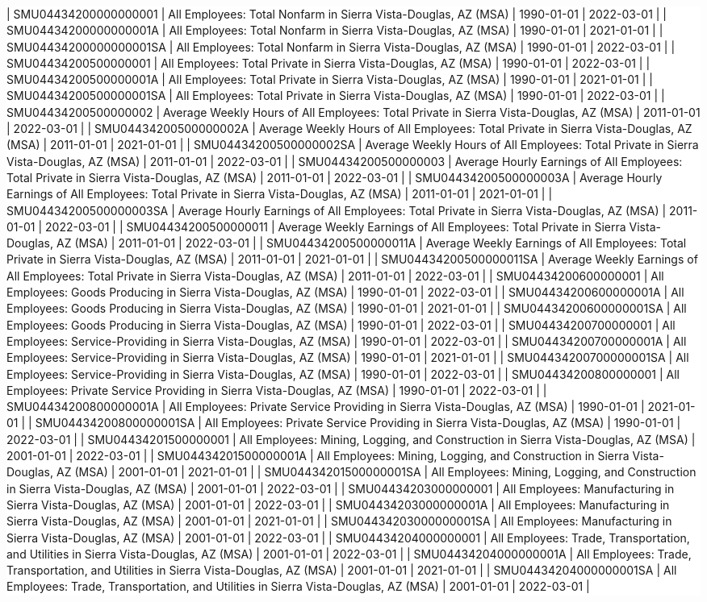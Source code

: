 | SMU04434200000000001   | All Employees: Total Nonfarm in Sierra Vista-Douglas, AZ (MSA)                                            | 1990-01-01          | 2022-03-01        |
| SMU04434200000000001A  | All Employees: Total Nonfarm in Sierra Vista-Douglas, AZ (MSA)                                            | 1990-01-01          | 2021-01-01        |
| SMU04434200000000001SA | All Employees: Total Nonfarm in Sierra Vista-Douglas, AZ (MSA)                                            | 1990-01-01          | 2022-03-01        |
| SMU04434200500000001   | All Employees: Total Private in Sierra Vista-Douglas, AZ (MSA)                                            | 1990-01-01          | 2022-03-01        |
| SMU04434200500000001A  | All Employees: Total Private in Sierra Vista-Douglas, AZ (MSA)                                            | 1990-01-01          | 2021-01-01        |
| SMU04434200500000001SA | All Employees: Total Private in Sierra Vista-Douglas, AZ (MSA)                                            | 1990-01-01          | 2022-03-01        |
| SMU04434200500000002   | Average Weekly Hours of All Employees: Total Private in Sierra Vista-Douglas, AZ (MSA)                    | 2011-01-01          | 2022-03-01        |
| SMU04434200500000002A  | Average Weekly Hours of All Employees: Total Private in Sierra Vista-Douglas, AZ (MSA)                    | 2011-01-01          | 2021-01-01        |
| SMU04434200500000002SA | Average Weekly Hours of All Employees: Total Private in Sierra Vista-Douglas, AZ (MSA)                    | 2011-01-01          | 2022-03-01        |
| SMU04434200500000003   | Average Hourly Earnings of All Employees: Total Private in Sierra Vista-Douglas, AZ (MSA)                 | 2011-01-01          | 2022-03-01        |
| SMU04434200500000003A  | Average Hourly Earnings of All Employees: Total Private in Sierra Vista-Douglas, AZ (MSA)                 | 2011-01-01          | 2021-01-01        |
| SMU04434200500000003SA | Average Hourly Earnings of All Employees: Total Private in Sierra Vista-Douglas, AZ (MSA)                 | 2011-01-01          | 2022-03-01        |
| SMU04434200500000011   | Average Weekly Earnings of All Employees: Total Private in Sierra Vista-Douglas, AZ (MSA)                 | 2011-01-01          | 2022-03-01        |
| SMU04434200500000011A  | Average Weekly Earnings of All Employees: Total Private in Sierra Vista-Douglas, AZ (MSA)                 | 2011-01-01          | 2021-01-01        |
| SMU04434200500000011SA | Average Weekly Earnings of All Employees: Total Private in Sierra Vista-Douglas, AZ (MSA)                 | 2011-01-01          | 2022-03-01        |
| SMU04434200600000001   | All Employees: Goods Producing in Sierra Vista-Douglas, AZ (MSA)                                          | 1990-01-01          | 2022-03-01        |
| SMU04434200600000001A  | All Employees: Goods Producing in Sierra Vista-Douglas, AZ (MSA)                                          | 1990-01-01          | 2021-01-01        |
| SMU04434200600000001SA | All Employees: Goods Producing in Sierra Vista-Douglas, AZ (MSA)                                          | 1990-01-01          | 2022-03-01        |
| SMU04434200700000001   | All Employees: Service-Providing in Sierra Vista-Douglas, AZ (MSA)                                        | 1990-01-01          | 2022-03-01        |
| SMU04434200700000001A  | All Employees: Service-Providing in Sierra Vista-Douglas, AZ (MSA)                                        | 1990-01-01          | 2021-01-01        |
| SMU04434200700000001SA | All Employees: Service-Providing in Sierra Vista-Douglas, AZ (MSA)                                        | 1990-01-01          | 2022-03-01        |
| SMU04434200800000001   | All Employees: Private Service Providing in Sierra Vista-Douglas, AZ (MSA)                                | 1990-01-01          | 2022-03-01        |
| SMU04434200800000001A  | All Employees: Private Service Providing in Sierra Vista-Douglas, AZ (MSA)                                | 1990-01-01          | 2021-01-01        |
| SMU04434200800000001SA | All Employees: Private Service Providing in Sierra Vista-Douglas, AZ (MSA)                                | 1990-01-01          | 2022-03-01        |
| SMU04434201500000001   | All Employees: Mining, Logging, and Construction in Sierra Vista-Douglas, AZ (MSA)                        | 2001-01-01          | 2022-03-01        |
| SMU04434201500000001A  | All Employees: Mining, Logging, and Construction in Sierra Vista-Douglas, AZ (MSA)                        | 2001-01-01          | 2021-01-01        |
| SMU04434201500000001SA | All Employees: Mining, Logging, and Construction in Sierra Vista-Douglas, AZ (MSA)                        | 2001-01-01          | 2022-03-01        |
| SMU04434203000000001   | All Employees: Manufacturing in Sierra Vista-Douglas, AZ (MSA)                                            | 2001-01-01          | 2022-03-01        |
| SMU04434203000000001A  | All Employees: Manufacturing in Sierra Vista-Douglas, AZ (MSA)                                            | 2001-01-01          | 2021-01-01        |
| SMU04434203000000001SA | All Employees: Manufacturing in Sierra Vista-Douglas, AZ (MSA)                                            | 2001-01-01          | 2022-03-01        |
| SMU04434204000000001   | All Employees: Trade, Transportation, and Utilities in Sierra Vista-Douglas, AZ (MSA)                     | 2001-01-01          | 2022-03-01        |
| SMU04434204000000001A  | All Employees: Trade, Transportation, and Utilities in Sierra Vista-Douglas, AZ (MSA)                     | 2001-01-01          | 2021-01-01        |
| SMU04434204000000001SA | All Employees: Trade, Transportation, and Utilities in Sierra Vista-Douglas, AZ (MSA)                     | 2001-01-01          | 2022-03-01        |